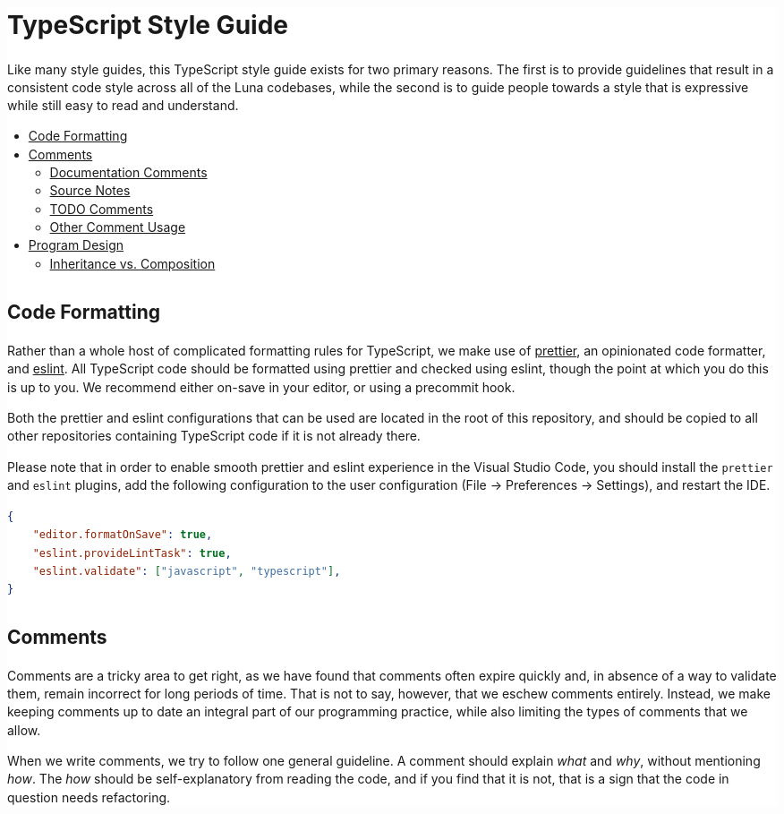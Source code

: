# TypeScript Style Guide
Like many style guides, this TypeScript style guide exists for two primary
reasons. The first is to provide guidelines that result in a consistent code
style across all of the Luna codebases, while the second is to guide people
towards a style that is expressive while still easy to read and understand.



- [Code Formatting](#code-formatting)
- [Comments](#comments)
  - [Documentation Comments](#documentation-comments)
  - [Source Notes](#source-notes)
  - [TODO Comments](#todo-comments)
  - [Other Comment Usage](#other-comment-usage)
- [Program Design](#program-design)
  - [Inheritance vs. Composition](#inheritance-vs-composition)



## Code Formatting
Rather than a whole host of complicated formatting rules for TypeScript, we make
use of [prettier](https://prettier.io), an opinionated code formatter, and
[eslint](https://eslint.org). All TypeScript code should be formatted using
prettier and checked using eslint, though the point at which you do this is up
to you. We recommend either on-save in your editor, or using a precommit hook.

Both the prettier and eslint configurations that can be used are located in the
root of this repository, and should be copied to all other repositories
containing TypeScript code if it is not already there.

Please note that in order to enable smooth prettier and eslint experience in the
Visual Studio Code, you should install the `prettier` and `eslint` plugins, add
the following configuration to the user configuration (File -> Preferences ->
Settings), and restart the IDE.

```json
{
    "editor.formatOnSave": true,
    "eslint.provideLintTask": true,
    "eslint.validate": ["javascript", "typescript"],
}
```

## Comments
Comments are a tricky area to get right, as we have found that comments often
expire quickly and, in absence of a way to validate them, remain incorrect for
long periods of time. That is not to say, however, that we eschew comments
entirely. Instead, we make keeping comments up to date an integral part of our
programming practice, while also limiting the types of comments that we allow.

When we write comments, we try to follow one general guideline. A comment should
explain _what_ and _why_, without mentioning _how_. The _how_ should be
self-explanatory from reading the code, and if you find that it is not, that is
a sign that the code in question needs refactoring.
